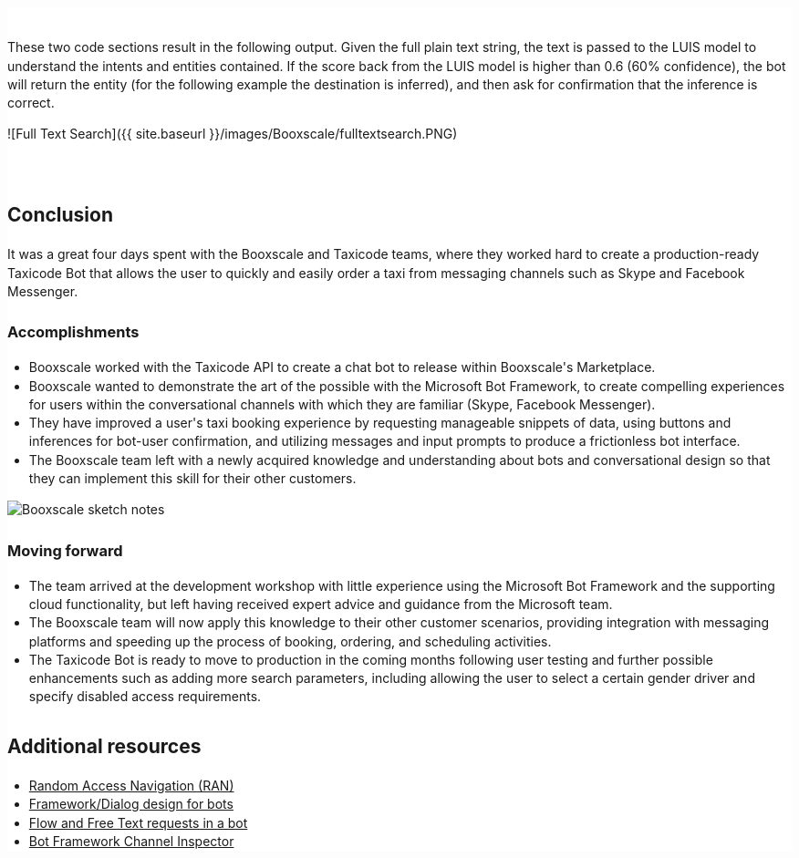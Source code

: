 <br/>

These two code sections result in the following output. Given the full plain text string, the text is passed to the LUIS model to understand the intents and entities contained. If the score back from the LUIS model is higher than 0.6 (60% confidence), the bot will return the entity (for the following example the destination is inferred), and then ask for confirmation that the inference is correct.

![Full Text Search]({{ site.baseurl }}/images/Booxscale/fulltextsearch.PNG)

<br/>

## Conclusion

It was a great four days spent with the Booxscale and Taxicode teams, where they worked hard to create a production-ready Taxicode Bot that allows the user to quickly and easily order a taxi from messaging channels such as Skype and Facebook Messenger.

### Accomplishments

* Booxscale worked with the Taxicode API to create a chat bot to release within Booxscale's Marketplace. 
* Booxscale wanted to demonstrate the art of the possible with the Microsoft Bot Framework, to create compelling experiences for users within the conversational channels with which they are familiar (Skype, Facebook Messenger).
* They have improved a user's taxi booking experience by requesting manageable snippets of data, using buttons and inferences for bot-user confirmation, and utilizing messages and input prompts to produce a frictionless bot interface.
* The Booxscale team left with a newly acquired knowledge and understanding about bots and conversational design so that they can implement this skill for their other customers.

<img alt="Booxscale sketch notes" src="{{ site.baseurl }}/images/Booxscale/booxscale_sketchnotes.PNG" width="400">

<br/>

### Moving forward

* The team arrived at the development workshop with little experience using the Microsoft Bot Framework and the supporting cloud functionality, but left having received expert advice and guidance from the Microsoft team.
* The Booxscale team will now apply this knowledge to their other customer scenarios, providing integration with messaging platforms and speeding up the process of booking, ordering, and scheduling activities.
* The Taxicode Bot is ready to move to production in the coming months following user testing and further possible enhancements such as adding more search parameters, including allowing the user to select a certain gender driver and specify disabled access requirements.


## Additional resources

- [Random Access Navigation (RAN)](http://www.intwixt.com/blog/2017/2/22/guidelines-for-designing-intelligent-bots)
- [Framework/Dialog design for bots](https://chatbotsmagazine.com/design-framework-for-chatbots-aa27060c4ea3)
- [Flow and Free Text requests in a bot](https://medium.com/assist/theres-a-dozen-ways-to-order-a-coffee-why-do-dumb-bots-only-allow-one-27230542636d)
- [Bot Framework Channel Inspector](https://docs.botframework.com/en-us/channel-inspector/channels/Facebook?f=Location&e=example1)



